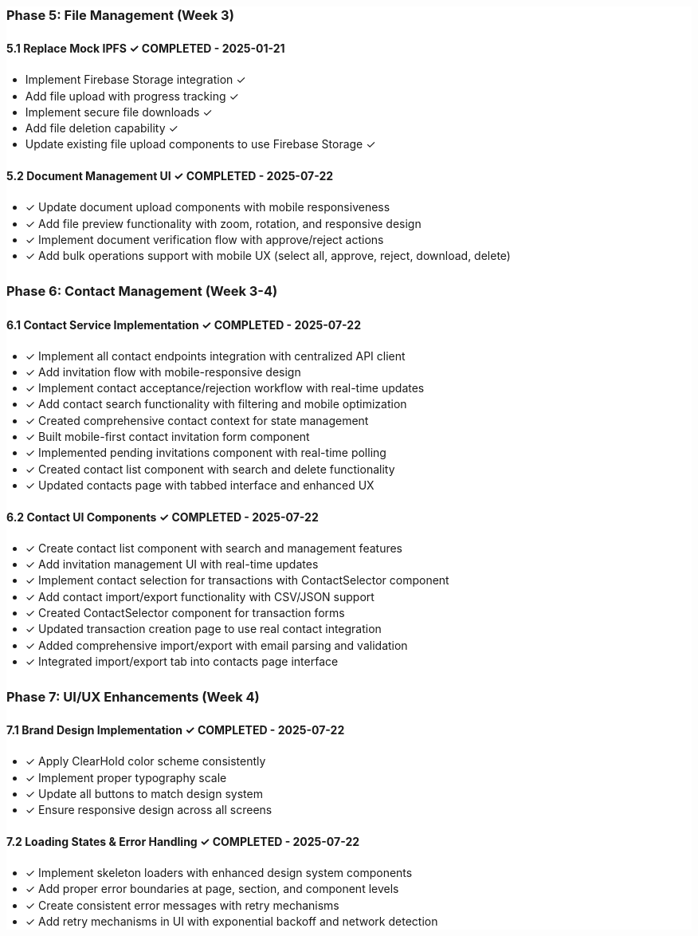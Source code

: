 ### Phase 5: File Management (Week 3)

#### 5.1 Replace Mock IPFS ✓ COMPLETED - 2025-01-21
- Implement Firebase Storage integration ✓
- Add file upload with progress tracking ✓
- Implement secure file downloads ✓
- Add file deletion capability ✓
- Update existing file upload components to use Firebase Storage ✓

#### 5.2 Document Management UI ✓ COMPLETED - 2025-07-22
- ✓ Update document upload components with mobile responsiveness
- ✓ Add file preview functionality with zoom, rotation, and responsive design
- ✓ Implement document verification flow with approve/reject actions
- ✓ Add bulk operations support with mobile UX (select all, approve, reject, download, delete)

### Phase 6: Contact Management (Week 3-4)

#### 6.1 Contact Service Implementation ✓ COMPLETED - 2025-07-22
- ✓ Implement all contact endpoints integration with centralized API client
- ✓ Add invitation flow with mobile-responsive design
- ✓ Implement contact acceptance/rejection workflow with real-time updates
- ✓ Add contact search functionality with filtering and mobile optimization
- ✓ Created comprehensive contact context for state management
- ✓ Built mobile-first contact invitation form component
- ✓ Implemented pending invitations component with real-time polling
- ✓ Created contact list component with search and delete functionality
- ✓ Updated contacts page with tabbed interface and enhanced UX

#### 6.2 Contact UI Components ✓ COMPLETED - 2025-07-22
- ✓ Create contact list component with search and management features
- ✓ Add invitation management UI with real-time updates
- ✓ Implement contact selection for transactions with ContactSelector component
- ✓ Add contact import/export functionality with CSV/JSON support
- ✓ Created ContactSelector component for transaction forms
- ✓ Updated transaction creation page to use real contact integration
- ✓ Added comprehensive import/export with email parsing and validation
- ✓ Integrated import/export tab into contacts page interface

### Phase 7: UI/UX Enhancements (Week 4)

#### 7.1 Brand Design Implementation ✓ COMPLETED - 2025-07-22
- ✓ Apply ClearHold color scheme consistently
- ✓ Implement proper typography scale
- ✓ Update all buttons to match design system
- ✓ Ensure responsive design across all screens

#### 7.2 Loading States & Error Handling ✓ COMPLETED - 2025-07-22
- ✓ Implement skeleton loaders with enhanced design system components
- ✓ Add proper error boundaries at page, section, and component levels
- ✓ Create consistent error messages with retry mechanisms
- ✓ Add retry mechanisms in UI with exponential backoff and network detection
